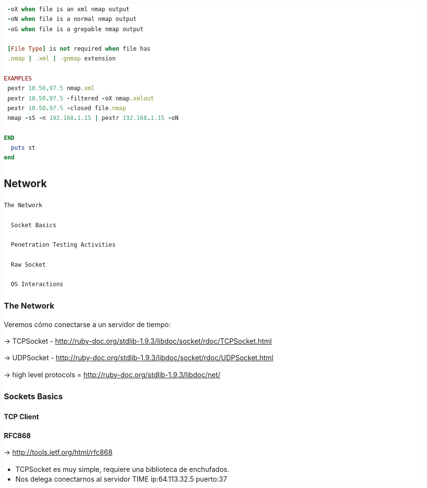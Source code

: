 ```ruby
 -oX when file is an xml nmap output
 -oN when file is a normal nmap output
 -oG when file is a grepable nmap output
        
 [File Type] is not required when file has 
 .nmap | .xml | .gnmap extension

EXAMPLES
 pextr 10.50.97.5 nmap.xml
 pextr 10.50.97.5 -filtered -oX nmap.xmlout
 pextr 10.50.97.5 -closed file.nmap
 nmap -sS -n 192.168.1.15 | pextr 192.168.1.15 -oN

END
  puts st
end

```

## Network

```
The Network
	
  Socket Basics
		
  Penetration Testing Activities
		
  Raw Socket
	
  OS Interactions
```

### The Network

Veremos cómo conectarse a un servidor de tiempo:

→ TCPSocket - http://ruby-doc.org/stdlib-1.9.3/libdoc/socket/rdoc/TCPSocket.html

→ UDPSocket - http://ruby-doc.org/stdlib-1.9.3/libdoc/socket/rdoc/UDPSocket.html

→ high level protocols = http://ruby-doc.org/stdlib-1.9.3/libdoc/net/

### Sockets Basics

#### TCP Client

**RFC868**

→ http://tools.ietf.org/html/rfc868

* TCPSocket es muy simple, requiere una biblioteca de enchufados.
* Nos delega conectarnos al servidor TIME ip:64.113.32.5 puerto:37
